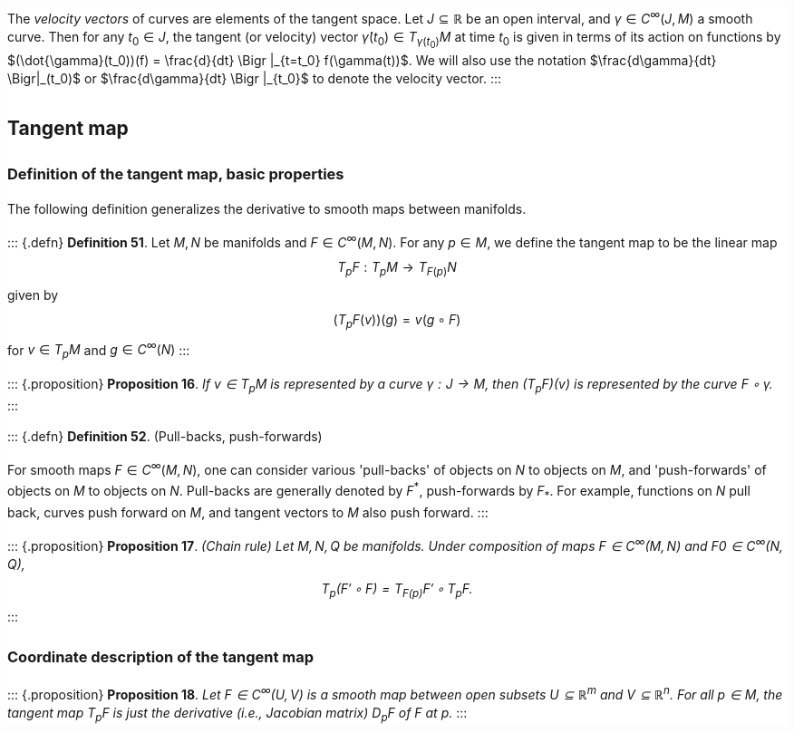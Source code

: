 The *velocity vectors* of curves are elements of the tangent space. Let
$J \subseteq \mathbb R$ be an open interval, and
$\gamma \in C^\infty(J,M)$ a smooth curve. Then for any $t_0 \in J$, the
tangent (or velocity) vector $\dot{\gamma}(t_0) \in T_{\gamma(t_0)}M$ at
time $t_0$ is given in terms of its action on functions by
$(\dot{\gamma}(t_0))(f) = \frac{d}{dt} \Bigr |_{t=t_0} f(\gamma(t))$. We
will also use the notation $\frac{d\gamma}{dt} \Bigr|_(t_0)$ or
$\frac{d\gamma}{dt} \Bigr |_{t_0}$ to denote the velocity vector.
:::

## Tangent map

### Definition of the tangent map, basic properties

The following definition generalizes the derivative to smooth maps
between manifolds.

::: {.defn}
**Definition 51**. Let $M,N$ be manifolds and $F \in C^\infty(M,N)$. For
any $p \in M$, we define the tangent map to be the linear map
$$T_pF : T_pM \rightarrow T_{F(p)}N$$ given by
$$(T_{p}F(v))(g) = v(g \circ F)$$ for $v \in T_pM$ and
$g \in C^\infty(N)$
:::

::: {.proposition}
**Proposition 16**. *If $v \in T_p M$ is represented by a curve
$\gamma : J \rightarrow M$, then $(T_pF)(v)$ is represented by the curve
$F\circ \gamma$.*
:::

::: {.defn}
**Definition 52**. (Pull-backs, push-forwards)

For smooth maps $F \in C^\infty(M,N)$, one can consider various
'pull-backs' of objects on $N$ to objects on $M$, and 'push-forwards' of
objects on $M$ to objects on $N$. Pull-backs are generally denoted by
$F^{*}$, push-forwards by $F_{*}$. For example, functions on $N$ pull
back, curves push forward on $M$, and tangent vectors to $M$ also push
forward.
:::

::: {.proposition}
**Proposition 17**. *(Chain rule) Let $M,N,Q$ be manifolds. Under
composition of maps $F \in C^\infty(M,N)$ and $F0 \in C^\infty(N,Q)$,
$$T_p(F'\circ F) = T_{F(p)} F' \circ T_pF.$$*
:::

### Coordinate description of the tangent map

::: {.proposition}
**Proposition 18**. *Let $F \in C^\infty(U,V)$ is a smooth map between
open subsets $U \subseteq \mathbb R^m$ and $V \subseteq \mathbb R^n$.
For all $p \in M$, the tangent map $T_pF$ is just the derivative (i.e.,
Jacobian matrix) $D_pF$ of $F$ at $p$.*
:::
